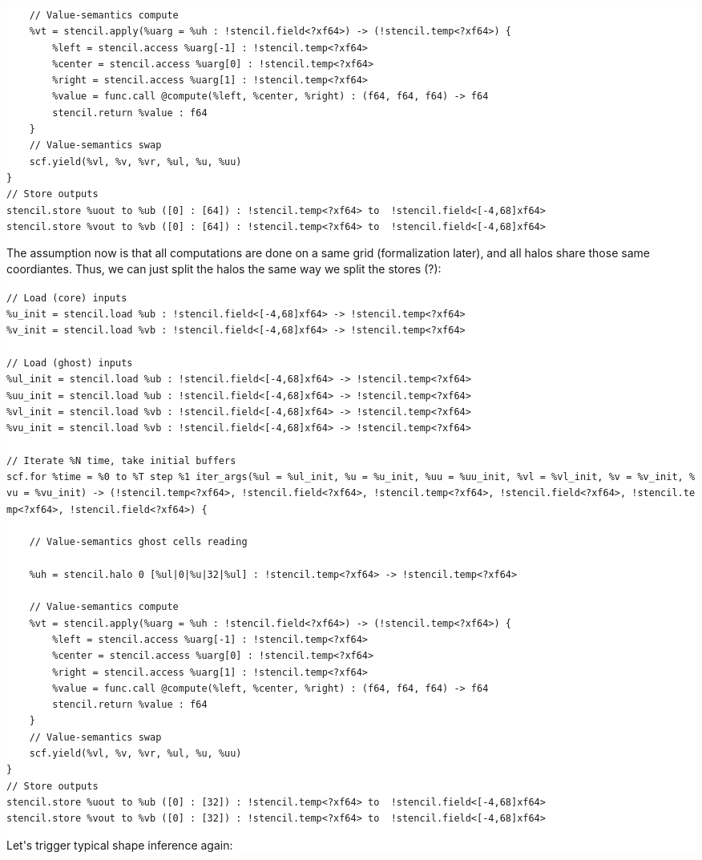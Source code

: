 ```mlir
    // Value-semantics compute
    %vt = stencil.apply(%uarg = %uh : !stencil.field<?xf64>) -> (!stencil.temp<?xf64>) {
        %left = stencil.access %uarg[-1] : !stencil.temp<?xf64>
        %center = stencil.access %uarg[0] : !stencil.temp<?xf64>
        %right = stencil.access %uarg[1] : !stencil.temp<?xf64>
        %value = func.call @compute(%left, %center, %right) : (f64, f64, f64) -> f64
        stencil.return %value : f64
    }
    // Value-semantics swap
    scf.yield(%vl, %v, %vr, %ul, %u, %uu)
}
// Store outputs
stencil.store %uout to %ub ([0] : [64]) : !stencil.temp<?xf64> to  !stencil.field<[-4,68]xf64>
stencil.store %vout to %vb ([0] : [64]) : !stencil.temp<?xf64> to  !stencil.field<[-4,68]xf64>
```

The assumption now is that all computations are done on a same grid (formalization later), and all halos share those same coordiantes. Thus, we can just split the halos the same way we split the stores (?):

```mlir
// Load (core) inputs
%u_init = stencil.load %ub : !stencil.field<[-4,68]xf64> -> !stencil.temp<?xf64>
%v_init = stencil.load %vb : !stencil.field<[-4,68]xf64> -> !stencil.temp<?xf64>

// Load (ghost) inputs
%ul_init = stencil.load %ub : !stencil.field<[-4,68]xf64> -> !stencil.temp<?xf64>
%uu_init = stencil.load %ub : !stencil.field<[-4,68]xf64> -> !stencil.temp<?xf64>
%vl_init = stencil.load %vb : !stencil.field<[-4,68]xf64> -> !stencil.temp<?xf64>
%vu_init = stencil.load %vb : !stencil.field<[-4,68]xf64> -> !stencil.temp<?xf64>

// Iterate %N time, take initial buffers
scf.for %time = %0 to %T step %1 iter_args(%ul = %ul_init, %u = %u_init, %uu = %uu_init, %vl = %vl_init, %v = %v_init, %vu = %vu_init) -> (!stencil.temp<?xf64>, !stencil.field<?xf64>, !stencil.temp<?xf64>, !stencil.field<?xf64>, !stencil.temp<?xf64>, !stencil.field<?xf64>) {

    // Value-semantics ghost cells reading

    %uh = stencil.halo 0 [%ul|0|%u|32|%ul] : !stencil.temp<?xf64> -> !stencil.temp<?xf64>

    // Value-semantics compute
    %vt = stencil.apply(%uarg = %uh : !stencil.field<?xf64>) -> (!stencil.temp<?xf64>) {
        %left = stencil.access %uarg[-1] : !stencil.temp<?xf64>
        %center = stencil.access %uarg[0] : !stencil.temp<?xf64>
        %right = stencil.access %uarg[1] : !stencil.temp<?xf64>
        %value = func.call @compute(%left, %center, %right) : (f64, f64, f64) -> f64
        stencil.return %value : f64
    }
    // Value-semantics swap
    scf.yield(%vl, %v, %vr, %ul, %u, %uu)
}
// Store outputs
stencil.store %uout to %ub ([0] : [32]) : !stencil.temp<?xf64> to  !stencil.field<[-4,68]xf64>
stencil.store %vout to %vb ([0] : [32]) : !stencil.temp<?xf64> to  !stencil.field<[-4,68]xf64>
```
Let's trigger typical shape inference again: 

